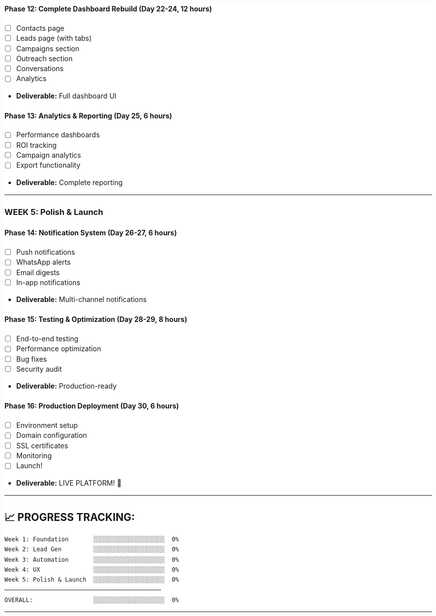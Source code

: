 #### **Phase 12: Complete Dashboard Rebuild** (Day 22-24, 12 hours)
- [ ] Contacts page
- [ ] Leads page (with tabs)
- [ ] Campaigns section
- [ ] Outreach section
- [ ] Conversations
- [ ] Analytics
- **Deliverable:** Full dashboard UI

#### **Phase 13: Analytics & Reporting** (Day 25, 6 hours)
- [ ] Performance dashboards
- [ ] ROI tracking
- [ ] Campaign analytics
- [ ] Export functionality
- **Deliverable:** Complete reporting

---

### **WEEK 5: Polish & Launch**

#### **Phase 14: Notification System** (Day 26-27, 6 hours)
- [ ] Push notifications
- [ ] WhatsApp alerts
- [ ] Email digests
- [ ] In-app notifications
- **Deliverable:** Multi-channel notifications

#### **Phase 15: Testing & Optimization** (Day 28-29, 8 hours)
- [ ] End-to-end testing
- [ ] Performance optimization
- [ ] Bug fixes
- [ ] Security audit
- **Deliverable:** Production-ready

#### **Phase 16: Production Deployment** (Day 30, 6 hours)
- [ ] Environment setup
- [ ] Domain configuration
- [ ] SSL certificates
- [ ] Monitoring
- [ ] Launch!
- **Deliverable:** LIVE PLATFORM! 🎉

---

## 📈 PROGRESS TRACKING:

```
Week 1: Foundation       ░░░░░░░░░░░░░░░░░░░░  0%
Week 2: Lead Gen         ░░░░░░░░░░░░░░░░░░░░  0%
Week 3: Automation       ░░░░░░░░░░░░░░░░░░░░  0%
Week 4: UX               ░░░░░░░░░░░░░░░░░░░░  0%
Week 5: Polish & Launch  ░░░░░░░░░░░░░░░░░░░░  0%
────────────────────────────────────────────
OVERALL:                 ░░░░░░░░░░░░░░░░░░░░  0%
```

---